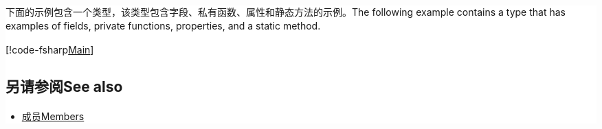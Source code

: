 <span data-ttu-id="2b8b0-167">下面的示例包含一个类型，该类型包含字段、私有函数、属性和静态方法的示例。</span><span class="sxs-lookup"><span data-stu-id="2b8b0-167">The following example contains a type that has examples of fields, private functions, properties, and a static method.</span></span>

[!code-fsharp[Main](~/samples/snippets/fsharp/lang-ref-1/snippet3406.fs)]

## <a name="see-also"></a><span data-ttu-id="2b8b0-168">另请参阅</span><span class="sxs-lookup"><span data-stu-id="2b8b0-168">See also</span></span>

- [<span data-ttu-id="2b8b0-169">成员</span><span class="sxs-lookup"><span data-stu-id="2b8b0-169">Members</span></span>](index.md)
